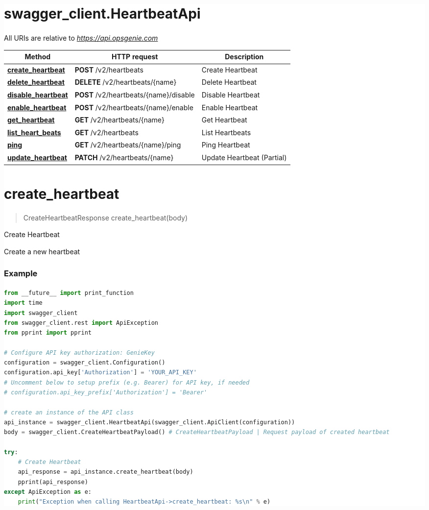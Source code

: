 # swagger_client.HeartbeatApi

All URIs are relative to *https://api.opsgenie.com*

Method | HTTP request | Description
------------- | ------------- | -------------
[**create_heartbeat**](HeartbeatApi.md#create_heartbeat) | **POST** /v2/heartbeats | Create Heartbeat
[**delete_heartbeat**](HeartbeatApi.md#delete_heartbeat) | **DELETE** /v2/heartbeats/{name} | Delete Heartbeat
[**disable_heartbeat**](HeartbeatApi.md#disable_heartbeat) | **POST** /v2/heartbeats/{name}/disable | Disable Heartbeat
[**enable_heartbeat**](HeartbeatApi.md#enable_heartbeat) | **POST** /v2/heartbeats/{name}/enable | Enable Heartbeat
[**get_heartbeat**](HeartbeatApi.md#get_heartbeat) | **GET** /v2/heartbeats/{name} | Get Heartbeat
[**list_heart_beats**](HeartbeatApi.md#list_heart_beats) | **GET** /v2/heartbeats | List Heartbeats
[**ping**](HeartbeatApi.md#ping) | **GET** /v2/heartbeats/{name}/ping | Ping Heartbeat
[**update_heartbeat**](HeartbeatApi.md#update_heartbeat) | **PATCH** /v2/heartbeats/{name} | Update Heartbeat (Partial)


# **create_heartbeat**
> CreateHeartbeatResponse create_heartbeat(body)

Create Heartbeat

Create a new heartbeat

### Example
```python
from __future__ import print_function
import time
import swagger_client
from swagger_client.rest import ApiException
from pprint import pprint

# Configure API key authorization: GenieKey
configuration = swagger_client.Configuration()
configuration.api_key['Authorization'] = 'YOUR_API_KEY'
# Uncomment below to setup prefix (e.g. Bearer) for API key, if needed
# configuration.api_key_prefix['Authorization'] = 'Bearer'

# create an instance of the API class
api_instance = swagger_client.HeartbeatApi(swagger_client.ApiClient(configuration))
body = swagger_client.CreateHeartbeatPayload() # CreateHeartbeatPayload | Request payload of created heartbeat

try:
    # Create Heartbeat
    api_response = api_instance.create_heartbeat(body)
    pprint(api_response)
except ApiException as e:
    print("Exception when calling HeartbeatApi->create_heartbeat: %s\n" % e)
```
